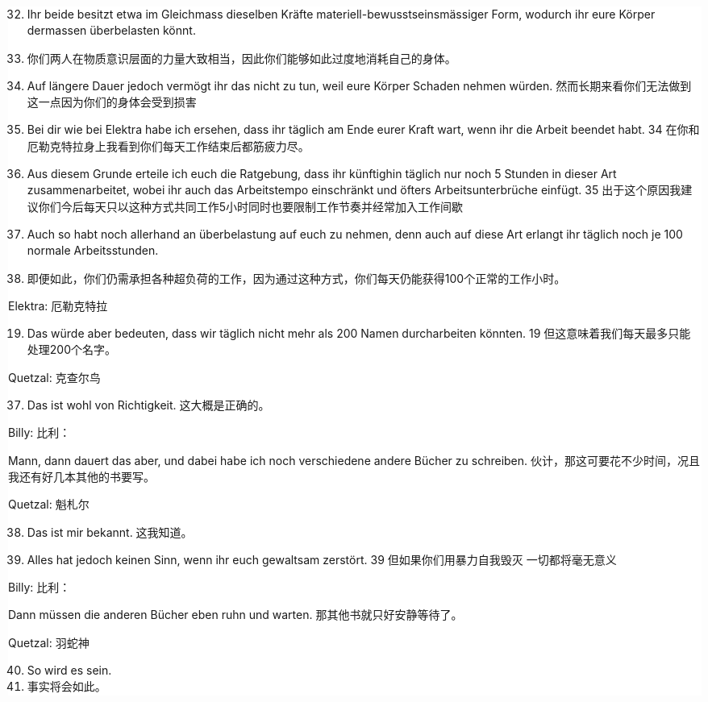32. Ihr beide besitzt etwa im Gleichmass dieselben Kräfte materiell-bewusstseinsmässiger Form, wodurch ihr eure Körper dermassen überbelasten könnt.
32. 你们两人在物质意识层面的力量大致相当，因此你们能够如此过度地消耗自己的身体。

33. Auf längere Dauer jedoch vermögt ihr das nicht zu tun, weil eure Körper Schaden nehmen würden.
然而长期来看你们无法做到这一点因为你们的身体会受到损害

34. Bei dir wie bei Elektra habe ich ersehen, dass ihr täglich am Ende eurer Kraft wart, wenn ihr die Arbeit beendet habt.
34 在你和厄勒克特拉身上我看到你们每天工作结束后都筋疲力尽。

35. Aus diesem Grunde erteile ich euch die Ratgebung, dass ihr künftighin täglich nur noch 5 Stunden in dieser Art zusammenarbeitet, wobei ihr auch das Arbeitstempo einschränkt und öfters Arbeitsunterbrüche einfügt.
35 出于这个原因我建议你们今后每天只以这种方式共同工作5小时同时也要限制工作节奏并经常加入工作间歇

36. Auch so habt noch allerhand an überbelastung auf euch zu nehmen, denn auch auf diese Art erlangt ihr täglich noch je 100 normale Arbeitsstunden.
36. 即便如此，你们仍需承担各种超负荷的工作，因为通过这种方式，你们每天仍能获得100个正常的工作小时。

Elektra:
厄勒克特拉

19. Das würde aber bedeuten, dass wir täglich nicht mehr als 200 Namen durcharbeiten könnten.
19 但这意味着我们每天最多只能处理200个名字。

Quetzal:
克查尔鸟

37. Das ist wohl von Richtigkeit.
这大概是正确的。

Billy:
比利：

Mann, dann dauert das aber, und dabei habe ich noch verschiedene andere Bücher zu schreiben.
伙计，那这可要花不少时间，况且我还有好几本其他的书要写。

Quetzal:
魁札尔

38. Das ist mir bekannt.
这我知道。

39. Alles hat jedoch keinen Sinn, wenn ihr euch gewaltsam zerstört.
39 但如果你们用暴力自我毁灭 一切都将毫无意义

Billy:
比利：

Dann müssen die anderen Bücher eben ruhn und warten.
那其他书就只好安静等待了。

Quetzal:
羽蛇神

40. So wird es sein.
40. 事实将会如此。
